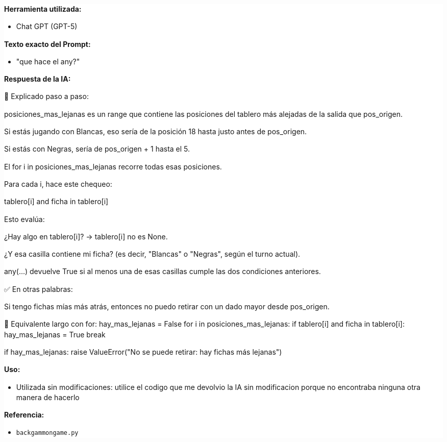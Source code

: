 **Herramienta utilizada:**
- Chat GPT (GPT-5)

**Texto exacto del Prompt:**
- "que hace el any?"

**Respuesta de la IA:**

📌 Explicado paso a paso:

posiciones_mas_lejanas es un range que contiene las posiciones del tablero más alejadas de la salida que pos_origen.

Si estás jugando con Blancas, eso sería de la posición 18 hasta justo antes de pos_origen.

Si estás con Negras, sería de pos_origen + 1 hasta el 5.

El for i in posiciones_mas_lejanas recorre todas esas posiciones.

Para cada i, hace este chequeo:

tablero[i] and ficha in tablero[i]


Esto evalúa:

¿Hay algo en tablero[i]? → tablero[i] no es None.

¿Y esa casilla contiene mi ficha? (es decir, "Blancas" o "Negras", según el turno actual).

any(...) devuelve True si al menos una de esas casillas cumple las dos condiciones anteriores.

✅ En otras palabras:

Si tengo fichas mías más atrás, entonces no puedo retirar con un dado mayor desde pos_origen.

🔁 Equivalente largo con for:
hay_mas_lejanas = False
for i in posiciones_mas_lejanas:
    if tablero[i] and ficha in tablero[i]:
        hay_mas_lejanas = True
        break

if hay_mas_lejanas:
    raise ValueError("No se puede retirar: hay fichas más lejanas")

    
**Uso:**
* Utilizada sin modificaciones: utilice el codigo que me devolvio la IA sin modificacion porque no encontraba ninguna otra manera de hacerlo

**Referencia:**
* `backgammongame.py`